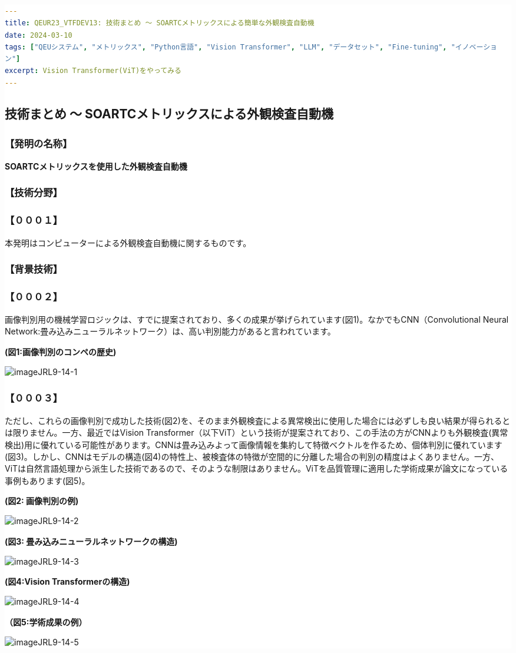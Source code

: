 ```yaml
---
title: QEUR23_VTFDEV13: 技術まとめ ～ SOARTCメトリックスによる簡単な外観検査自動機
date: 2024-03-10
tags: ["QEUシステム", "メトリックス", "Python言語", "Vision Transformer", "LLM", "データセット", "Fine-tuning", "イノベーション"]
excerpt: Vision Transformer(ViT)をやってみる
---
```


## 技術まとめ ～ SOARTCメトリックスによる外観検査自動機

### 【発明の名称】 
**SOARTCメトリックスを使用した外観検査自動機**

### 【技術分野】  
### 【０００１】
本発明はコンピューターによる外観検査自動機に関するものです。

### 【背景技術】
### 【０００２】
画像判別用の機械学習ロジックは、すでに提案されており、多くの成果が挙げられています(図1)。なかでもCNN（Convolutional Neural Network:畳み込みニューラルネットワーク）は、高い判別能力があると言われています。

**(図1:画像判別のコンペの歴史)**

![imageJRL9-14-1](/2024-03-10-QEUR23_VTFDEV13/imageJRL9-14-1.jpg)

### 【０００３】
ただし、これらの画像判別で成功した技術(図2)を、そのまま外観検査による異常検出に使用した場合には必ずしも良い結果が得られるとは限りません。一方、最近ではVision Transformer（以下ViT）という技術が提案されており、この手法の方がCNNよりも外観検査(異常検出)用に優れている可能性があります。CNNは畳み込みよって画像情報を集約して特徴ベクトルを作るため、個体判別に優れています(図3)。しかし、CNNはモデルの構造(図4)の特性上、被検査体の特徴が空間的に分離した場合の判別の精度はよくありません。一方、ViTは自然言語処理から派生した技術であるので、そのような制限はありません。ViTを品質管理に適用した学術成果が論文になっている事例もあります(図5)。

**(図2: 画像判別の例)**

![imageJRL9-14-2](/2024-03-10-QEUR23_VTFDEV13/imageJRL9-14-2.jpg)

**(図3: 畳み込みニューラルネットワークの構造)**

![imageJRL9-14-3](/2024-03-10-QEUR23_VTFDEV13/imageJRL9-14-3.jpg)

**(図4:Vision Transformerの構造)**

![imageJRL9-14-4](/2024-03-10-QEUR23_VTFDEV13/imageJRL9-14-4.jpg)

**（図5:学術成果の例）**

![imageJRL9-14-5](/2024-03-10-QEUR23_VTFDEV13/imageJRL9-14-5.jpg)
